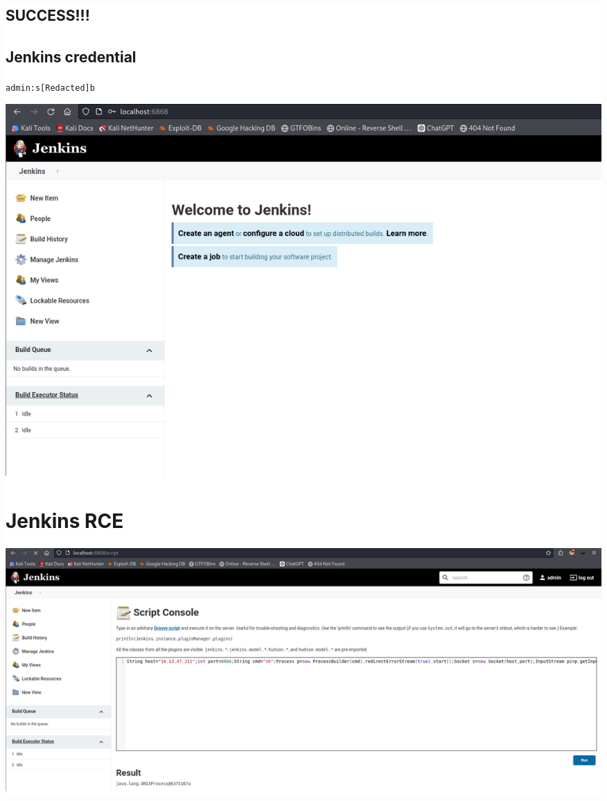 ## SUCCESS!!!

## Jenkins credential

```bash
admin:s[Redacted]b
```

![image39](/assets/img/posts/THM-Internal/image39.png)

# Jenkins RCE

![image40](/assets/img/posts/THM-Internal/image40.png)
